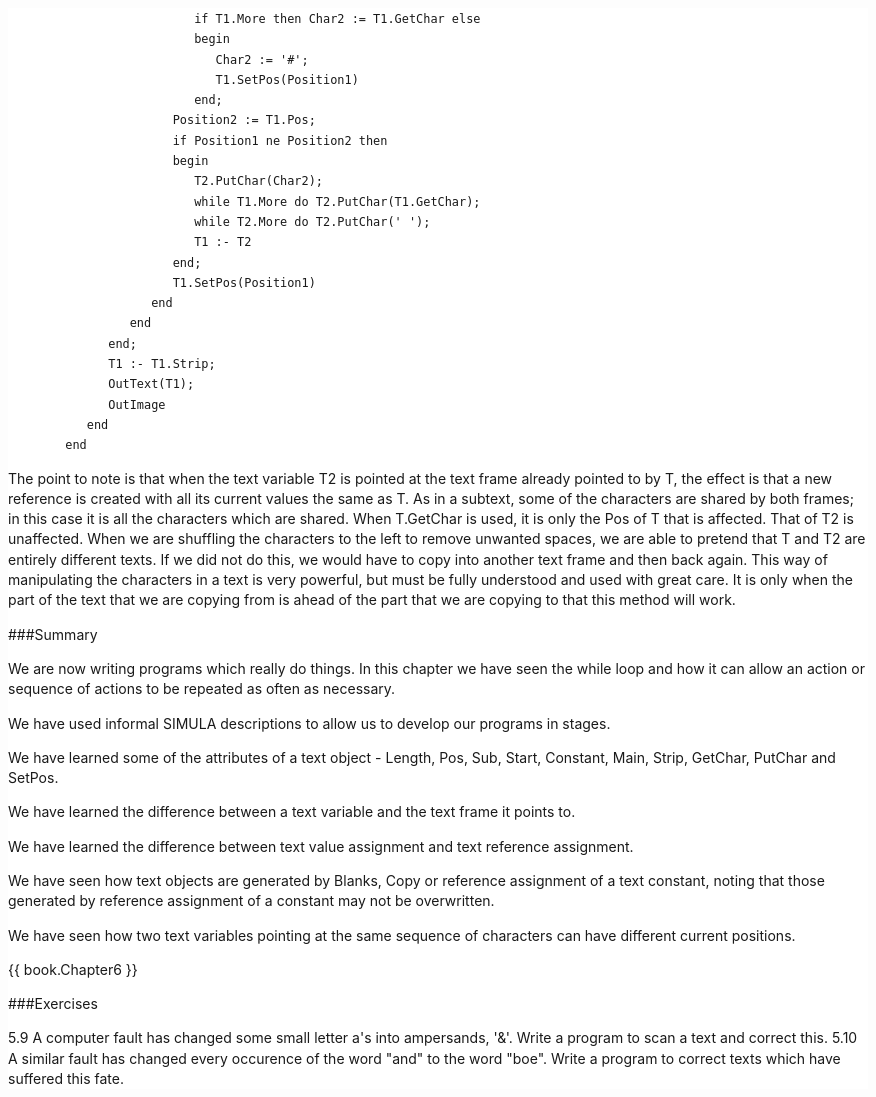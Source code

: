                               if T1.More then Char2 := T1.GetChar else
                              begin
                                 Char2 := '#';
                                 T1.SetPos(Position1)
                              end;
                           Position2 := T1.Pos;
                           if Position1 ne Position2 then
                           begin
                              T2.PutChar(Char2);
                              while T1.More do T2.PutChar(T1.GetChar);
                              while T2.More do T2.PutChar(' ');
                              T1 :- T2
                           end;
                           T1.SetPos(Position1)
                        end
                     end
                  end;
                  T1 :- T1.Strip;
                  OutText(T1);
                  OutImage
               end
            end
The point to note is that when the text variable T2 is pointed at the text frame already pointed to by T, the effect is that a new reference is created with all its current values the same as T. As in a subtext, some of the characters are shared by both frames; in this case it is all the characters which are shared. When T.GetChar is used, it is only the Pos of T that is affected. That of T2 is unaffected.
When we are shuffling the characters to the left to remove unwanted spaces, we are able to pretend that T and T2 are entirely different texts. If we did not do this, we would have to copy into another text frame and then back again. This way of manipulating the characters in a text is very powerful, but must be fully understood and used with great care. It is only when the part of the text that we are copying from is ahead of the part that we are copying to that this method will work.

###Summary

We are now writing programs which really do things.
In this chapter we have seen the while loop and how it can allow an action or sequence of actions to be repeated as often as necessary.

We have used informal SIMULA descriptions to allow us to develop our programs in stages.

We have learned some of the attributes of a text object - Length, Pos, Sub, Start, Constant, Main, Strip, GetChar, PutChar and SetPos.

We have learned the difference between a text variable and the text frame it points to.

We have learned the difference between text value assignment and text reference assignment.

We have seen how text objects are generated by Blanks, Copy or reference assignment of a text constant, noting that those generated by reference assignment of a constant may not be overwritten.

We have seen how two text variables pointing at the same sequence of characters can have different current positions.

{{ book.Chapter6 }}

###Exercises

5.9 A computer fault has changed some small letter a's into ampersands, '&'. Write a program to scan a text and correct this.
5.10 A similar fault has changed every occurence of the word "and" to the word "boe". Write a program to correct texts which have suffered this fate.